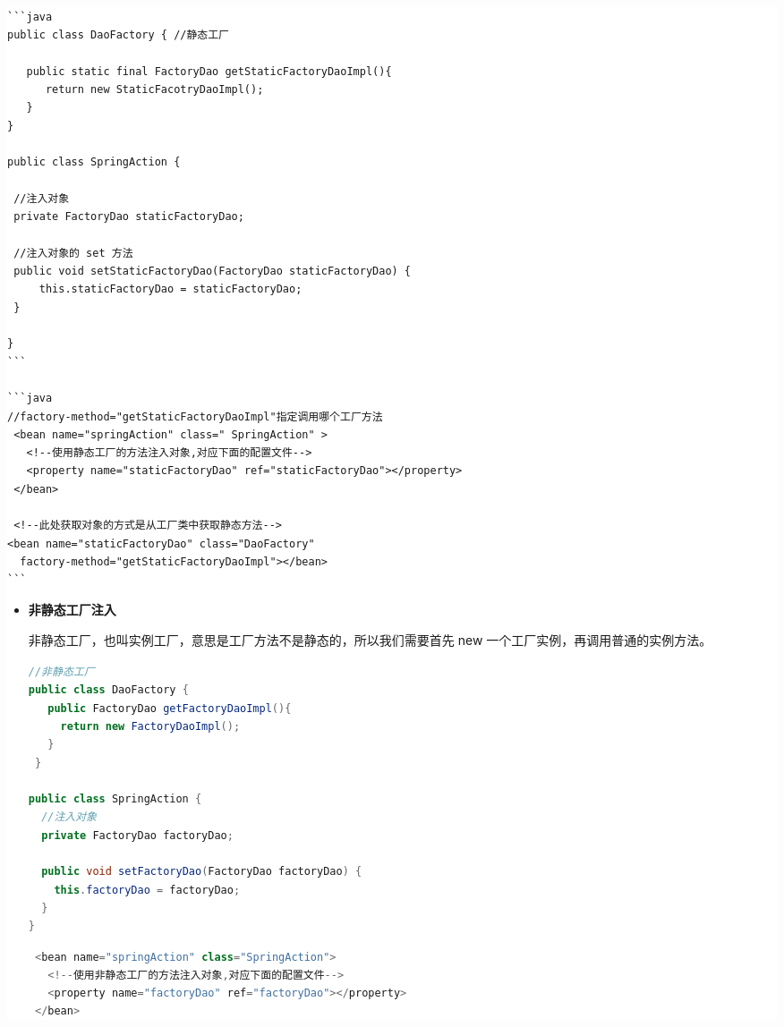     ```java
    public class DaoFactory { //静态工厂

       public static final FactoryDao getStaticFactoryDaoImpl(){
          return new StaticFacotryDaoImpl();
       }
    }

    public class SpringAction {

     //注入对象
     private FactoryDao staticFactoryDao;

     //注入对象的 set 方法
     public void setStaticFactoryDao(FactoryDao staticFactoryDao) {
         this.staticFactoryDao = staticFactoryDao;
     }

    }
    ```

    ```java
    //factory-method="getStaticFactoryDaoImpl"指定调用哪个工厂方法
     <bean name="springAction" class=" SpringAction" >
       <!--使用静态工厂的方法注入对象,对应下面的配置文件-->
       <property name="staticFactoryDao" ref="staticFactoryDao"></property>
     </bean>

     <!--此处获取对象的方式是从工厂类中获取静态方法-->
    <bean name="staticFactoryDao" class="DaoFactory"
      factory-method="getStaticFactoryDaoImpl"></bean>
    ```

  - **非静态工厂注入**

    非静态工厂，也叫实例工厂，意思是工厂方法不是静态的，所以我们需要首先 new 一个工厂实例，再调用普通的实例方法。

    ```java
    //非静态工厂
    public class DaoFactory {
       public FactoryDao getFactoryDaoImpl(){
         return new FactoryDaoImpl();
       }
     }

    public class SpringAction {
      //注入对象
      private FactoryDao factoryDao;

      public void setFactoryDao(FactoryDao factoryDao) {
        this.factoryDao = factoryDao;
      }
    }
    ```

    ```java
     <bean name="springAction" class="SpringAction">
       <!--使用非静态工厂的方法注入对象,对应下面的配置文件-->
       <property name="factoryDao" ref="factoryDao"></property>
     </bean>

